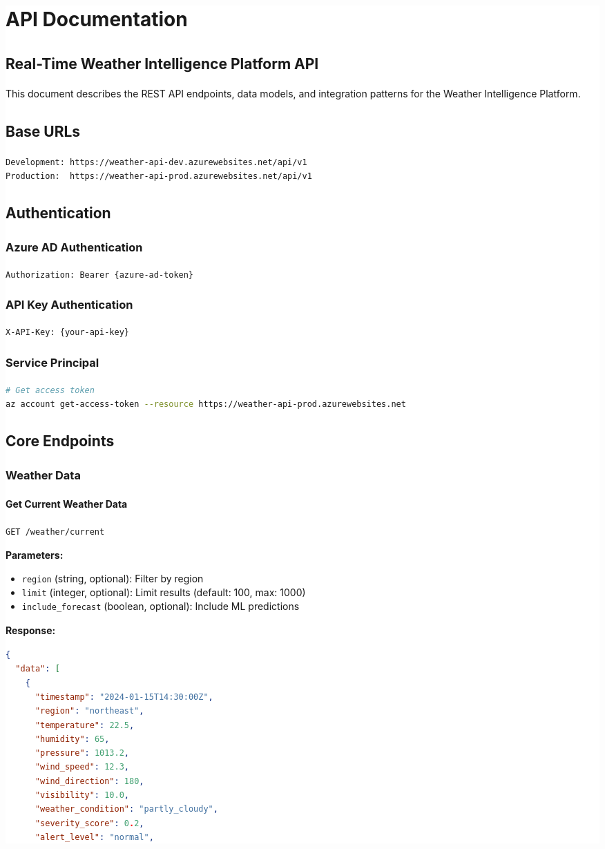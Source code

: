 # API Documentation

## Real-Time Weather Intelligence Platform API

This document describes the REST API endpoints, data models, and integration patterns for the Weather Intelligence Platform.

## Base URLs

```
Development: https://weather-api-dev.azurewebsites.net/api/v1
Production:  https://weather-api-prod.azurewebsites.net/api/v1
```

## Authentication

### Azure AD Authentication
```http
Authorization: Bearer {azure-ad-token}
```

### API Key Authentication
```http
X-API-Key: {your-api-key}
```

### Service Principal
```bash
# Get access token
az account get-access-token --resource https://weather-api-prod.azurewebsites.net
```

## Core Endpoints

### Weather Data

#### Get Current Weather Data
```http
GET /weather/current
```

**Parameters:**
- `region` (string, optional): Filter by region
- `limit` (integer, optional): Limit results (default: 100, max: 1000)
- `include_forecast` (boolean, optional): Include ML predictions

**Response:**
```json
{
  "data": [
    {
      "timestamp": "2024-01-15T14:30:00Z",
      "region": "northeast",
      "temperature": 22.5,
      "humidity": 65,
      "pressure": 1013.2,
      "wind_speed": 12.3,
      "wind_direction": 180,
      "visibility": 10.0,
      "weather_condition": "partly_cloudy",
      "severity_score": 0.2,
      "alert_level": "normal",
```